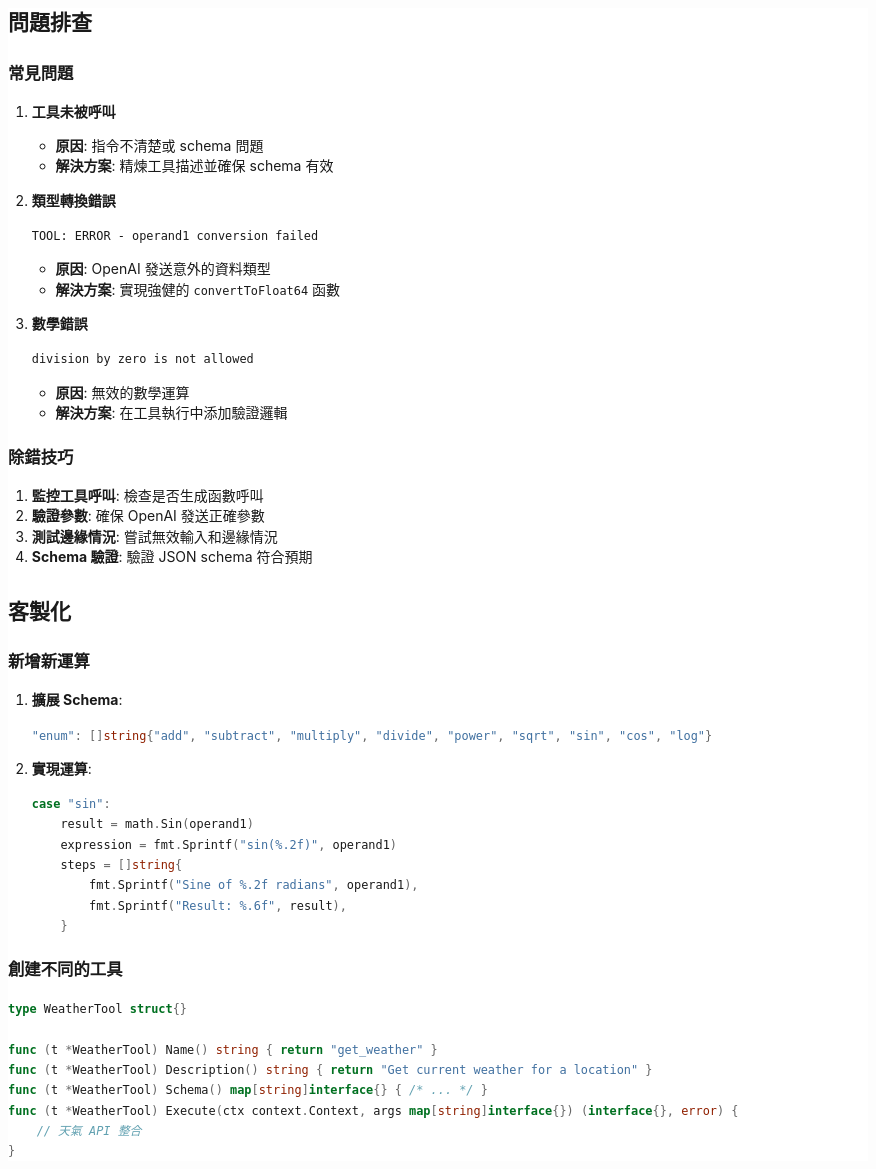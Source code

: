 ## 問題排查

### 常見問題

1. **工具未被呼叫**
   - **原因**: 指令不清楚或 schema 問題
   - **解決方案**: 精煉工具描述並確保 schema 有效

2. **類型轉換錯誤**
   ```
   TOOL: ERROR - operand1 conversion failed
   ```
   - **原因**: OpenAI 發送意外的資料類型
   - **解決方案**: 實現強健的 `convertToFloat64` 函數

3. **數學錯誤**
   ```
   division by zero is not allowed
   ```
   - **原因**: 無效的數學運算
   - **解決方案**: 在工具執行中添加驗證邏輯

### 除錯技巧

1. **監控工具呼叫**: 檢查是否生成函數呼叫
2. **驗證參數**: 確保 OpenAI 發送正確參數
3. **測試邊緣情況**: 嘗試無效輸入和邊緣情況
4. **Schema 驗證**: 驗證 JSON schema 符合預期

## 客製化

### 新增新運算

1. **擴展 Schema**:
   ```go
   "enum": []string{"add", "subtract", "multiply", "divide", "power", "sqrt", "sin", "cos", "log"}
   ```

2. **實現運算**:
   ```go
   case "sin":
       result = math.Sin(operand1)
       expression = fmt.Sprintf("sin(%.2f)", operand1)
       steps = []string{
           fmt.Sprintf("Sine of %.2f radians", operand1),
           fmt.Sprintf("Result: %.6f", result),
       }
   ```

### 創建不同的工具

```go
type WeatherTool struct{}

func (t *WeatherTool) Name() string { return "get_weather" }
func (t *WeatherTool) Description() string { return "Get current weather for a location" }
func (t *WeatherTool) Schema() map[string]interface{} { /* ... */ }
func (t *WeatherTool) Execute(ctx context.Context, args map[string]interface{}) (interface{}, error) {
    // 天氣 API 整合
}
```

